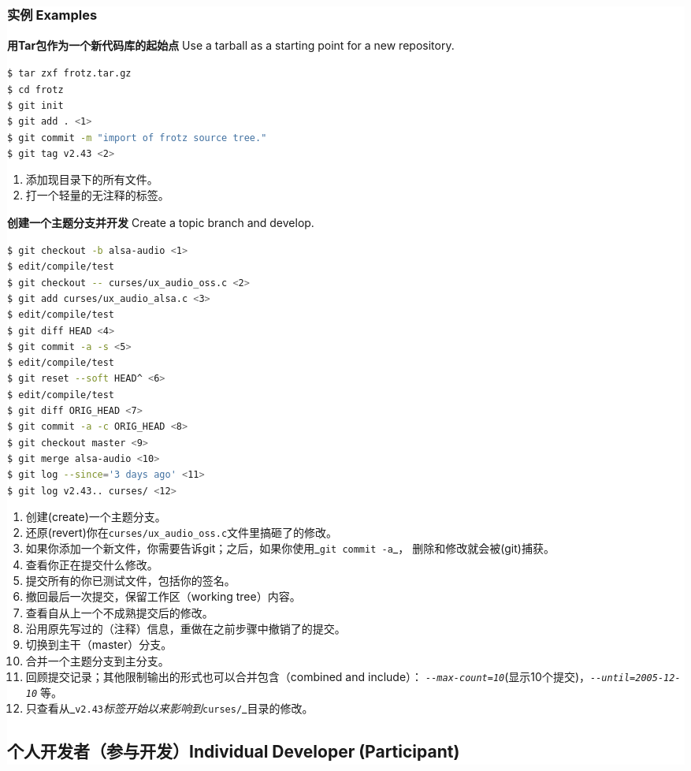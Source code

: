 ### 实例 Examples

**用Tar包作为一个新代码库的起始点**
Use a tarball as a starting point for a new repository.
```bash
$ tar zxf frotz.tar.gz
$ cd frotz
$ git init
$ git add . <1>
$ git commit -m "import of frotz source tree."
$ git tag v2.43 <2>
```

1.  添加现目录下的所有文件。
2.  打一个轻量的无注释的标签。

**创建一个主题分支并开发**
Create a topic branch and develop.
```bash
$ git checkout -b alsa-audio <1>
$ edit/compile/test
$ git checkout -- curses/ux_audio_oss.c <2>
$ git add curses/ux_audio_alsa.c <3>
$ edit/compile/test
$ git diff HEAD <4>
$ git commit -a -s <5>
$ edit/compile/test
$ git reset --soft HEAD^ <6>
$ edit/compile/test
$ git diff ORIG_HEAD <7>
$ git commit -a -c ORIG_HEAD <8>
$ git checkout master <9>
$ git merge alsa-audio <10>
$ git log --since='3 days ago' <11>
$ git log v2.43.. curses/ <12>
```

1.  创建(create)一个主题分支。
2.  还原(revert)你在`curses/ux_audio_oss.c`文件里搞砸了的修改。
3.  如果你添加一个新文件，你需要告诉git；之后，如果你使用_`git commit -a`_， 删除和修改就会被(git)捕获。
4.  查看你正在提交什么修改。
5.  提交所有的你已测试文件，包括你的签名。
6.  撤回最后一次提交，保留工作区（working tree）内容。
7.  查看自从上一个不成熟提交后的修改。
8.  沿用原先写过的（注释）信息，重做在之前步骤中撤销了的提交。
9.  切换到主干（master）分支。
10.  合并一个主题分支到主分支。
11.  回顾提交记录；其他限制输出的形式也可以合并包含（combined and include）： _`--max-count=10`_(显示10个提交)，_`--until=2005-12-10`_ 等。
12.  只查看从_`v2.43`_标签开始以来影响到_`curses/`_目录的修改。

## 个人开发者（参与开发）Individual Developer (Participant)
